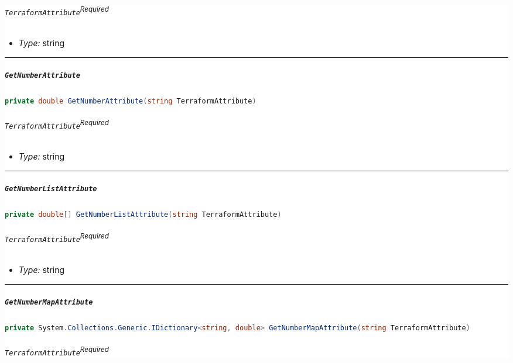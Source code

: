 ###### `TerraformAttribute`<sup>Required</sup> <a name="TerraformAttribute" id="@cdktf/provider-vault.rabbitmqSecretBackendRole.RabbitmqSecretBackendRoleVhostOutputReference.getListAttribute.parameter.terraformAttribute"></a>

- *Type:* string

---

##### `GetNumberAttribute` <a name="GetNumberAttribute" id="@cdktf/provider-vault.rabbitmqSecretBackendRole.RabbitmqSecretBackendRoleVhostOutputReference.getNumberAttribute"></a>

```csharp
private double GetNumberAttribute(string TerraformAttribute)
```

###### `TerraformAttribute`<sup>Required</sup> <a name="TerraformAttribute" id="@cdktf/provider-vault.rabbitmqSecretBackendRole.RabbitmqSecretBackendRoleVhostOutputReference.getNumberAttribute.parameter.terraformAttribute"></a>

- *Type:* string

---

##### `GetNumberListAttribute` <a name="GetNumberListAttribute" id="@cdktf/provider-vault.rabbitmqSecretBackendRole.RabbitmqSecretBackendRoleVhostOutputReference.getNumberListAttribute"></a>

```csharp
private double[] GetNumberListAttribute(string TerraformAttribute)
```

###### `TerraformAttribute`<sup>Required</sup> <a name="TerraformAttribute" id="@cdktf/provider-vault.rabbitmqSecretBackendRole.RabbitmqSecretBackendRoleVhostOutputReference.getNumberListAttribute.parameter.terraformAttribute"></a>

- *Type:* string

---

##### `GetNumberMapAttribute` <a name="GetNumberMapAttribute" id="@cdktf/provider-vault.rabbitmqSecretBackendRole.RabbitmqSecretBackendRoleVhostOutputReference.getNumberMapAttribute"></a>

```csharp
private System.Collections.Generic.IDictionary<string, double> GetNumberMapAttribute(string TerraformAttribute)
```

###### `TerraformAttribute`<sup>Required</sup> <a name="TerraformAttribute" id="@cdktf/provider-vault.rabbitmqSecretBackendRole.RabbitmqSecretBackendRoleVhostOutputReference.getNumberMapAttribute.parameter.terraformAttribute"></a>
